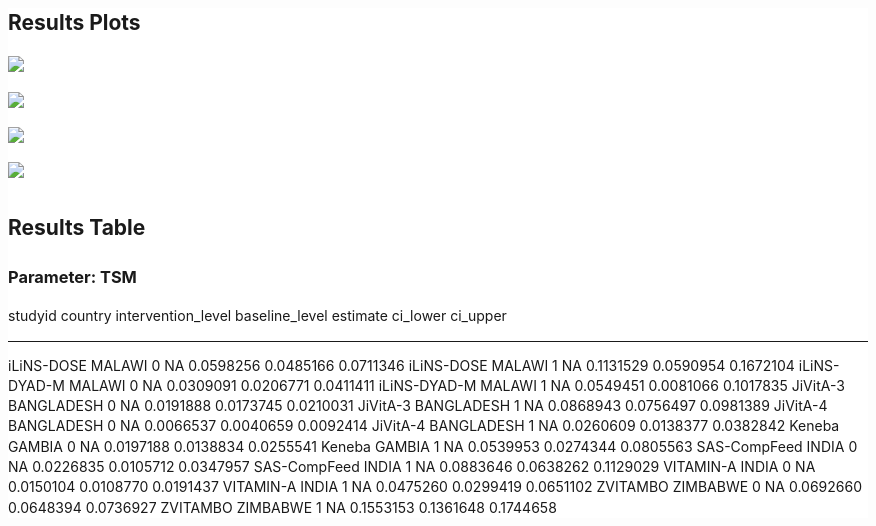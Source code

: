 ## Results Plots
![](/tmp/3b5b8059-23e9-4bf4-9bbb-5fdbff8b64c6/c0158c1a-b46e-42b5-8df6-65d8eb224916/REPORT_files/figure-html/plot_tsm-1.png)

![](/tmp/3b5b8059-23e9-4bf4-9bbb-5fdbff8b64c6/c0158c1a-b46e-42b5-8df6-65d8eb224916/REPORT_files/figure-html/plot_rr-1.png)



![](/tmp/3b5b8059-23e9-4bf4-9bbb-5fdbff8b64c6/c0158c1a-b46e-42b5-8df6-65d8eb224916/REPORT_files/figure-html/plot_paf-1.png)

![](/tmp/3b5b8059-23e9-4bf4-9bbb-5fdbff8b64c6/c0158c1a-b46e-42b5-8df6-65d8eb224916/REPORT_files/figure-html/plot_par-1.png)

## Results Table

### Parameter: TSM


studyid        country      intervention_level   baseline_level     estimate    ci_lower    ci_upper
-------------  -----------  -------------------  ---------------  ----------  ----------  ----------
iLiNS-DOSE     MALAWI       0                    NA                0.0598256   0.0485166   0.0711346
iLiNS-DOSE     MALAWI       1                    NA                0.1131529   0.0590954   0.1672104
iLiNS-DYAD-M   MALAWI       0                    NA                0.0309091   0.0206771   0.0411411
iLiNS-DYAD-M   MALAWI       1                    NA                0.0549451   0.0081066   0.1017835
JiVitA-3       BANGLADESH   0                    NA                0.0191888   0.0173745   0.0210031
JiVitA-3       BANGLADESH   1                    NA                0.0868943   0.0756497   0.0981389
JiVitA-4       BANGLADESH   0                    NA                0.0066537   0.0040659   0.0092414
JiVitA-4       BANGLADESH   1                    NA                0.0260609   0.0138377   0.0382842
Keneba         GAMBIA       0                    NA                0.0197188   0.0138834   0.0255541
Keneba         GAMBIA       1                    NA                0.0539953   0.0274344   0.0805563
SAS-CompFeed   INDIA        0                    NA                0.0226835   0.0105712   0.0347957
SAS-CompFeed   INDIA        1                    NA                0.0883646   0.0638262   0.1129029
VITAMIN-A      INDIA        0                    NA                0.0150104   0.0108770   0.0191437
VITAMIN-A      INDIA        1                    NA                0.0475260   0.0299419   0.0651102
ZVITAMBO       ZIMBABWE     0                    NA                0.0692660   0.0648394   0.0736927
ZVITAMBO       ZIMBABWE     1                    NA                0.1553153   0.1361648   0.1744658

